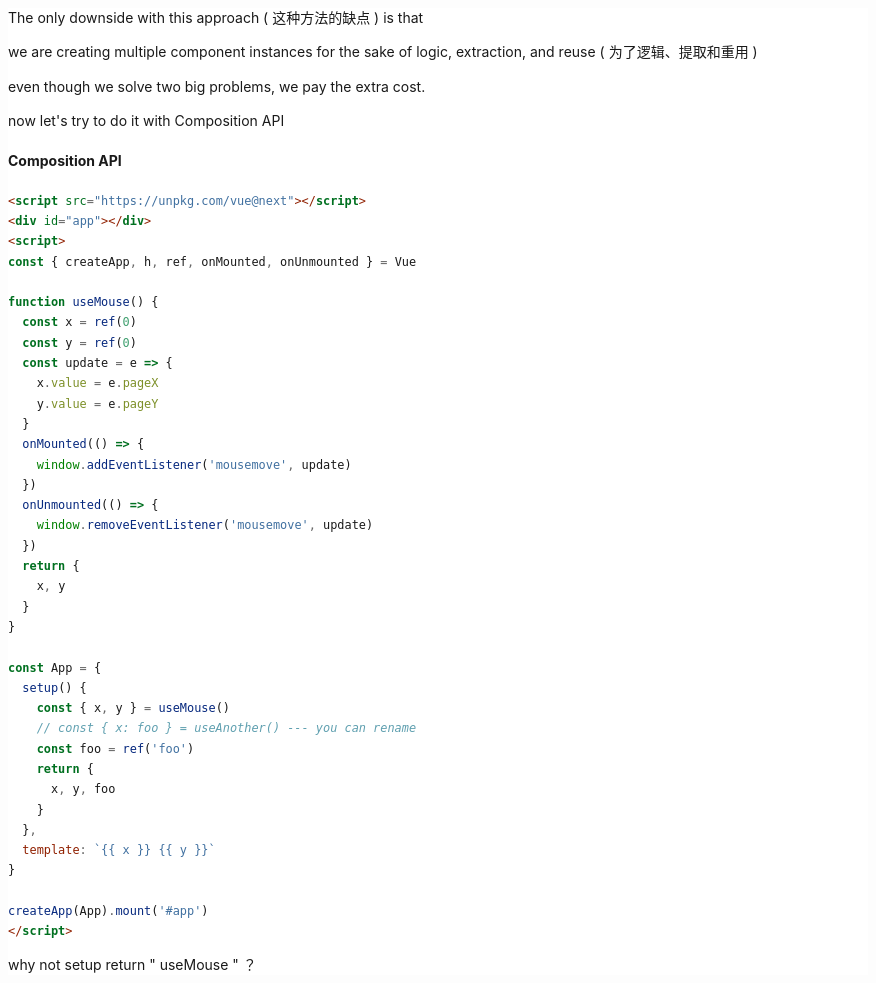 The only downside with this approach ( 这种方法的缺点 )  is that 

we are creating multiple component instances for the sake of logic, extraction, and reuse ( 为了逻辑、提取和重用 )

even though we solve two big problems, we pay the extra cost.

now let's try to do it with Composition API



#### Composition API

```html
<script src="https://unpkg.com/vue@next"></script>
<div id="app"></div>
<script>
const { createApp, h, ref, onMounted, onUnmounted } = Vue

function useMouse() {
  const x = ref(0)
  const y = ref(0)
  const update = e => {
    x.value = e.pageX
    y.value = e.pageY
  }
  onMounted(() => {
    window.addEventListener('mousemove', update)
  })
  onUnmounted(() => {
    window.removeEventListener('mousemove', update)
  })
  return {
    x, y
  }
}

const App = {
  setup() {
    const { x, y } = useMouse()
    // const { x: foo } = useAnother() --- you can rename
    const foo = ref('foo')
    return {
      x, y, foo
    }
  },
  template: `{{ x }} {{ y }}`
}

createApp(App).mount('#app')
</script>
```

why not setup return " useMouse " ？
